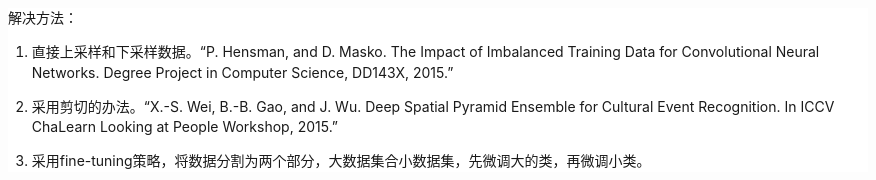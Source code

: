 解决方法：

1. 直接上采样和下采样数据。“P. Hensman, and D. Masko. The Impact of Imbalanced Training Data for Convolutional Neural Networks. Degree Project in Computer Science, DD143X, 2015.”
        
2. 采用剪切的办法。“X.-S. Wei, B.-B. Gao, and J. Wu. Deep Spatial Pyramid Ensemble for Cultural Event Recognition. In ICCV ChaLearn Looking at People Workshop, 2015.”
        
3. 采用fine-tuning策略，将数据分割为两个部分，大数据集合小数据集，先微调大的类，再微调小类。



